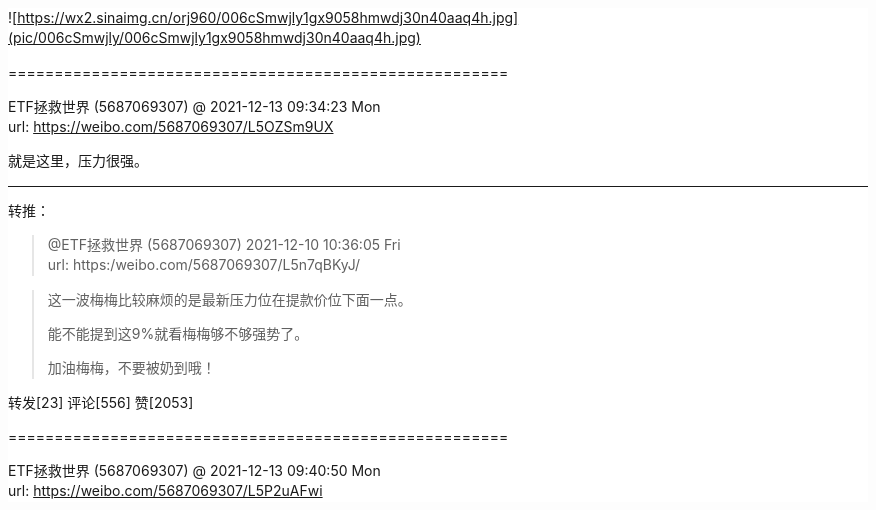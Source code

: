 ![https://wx2.sinaimg.cn/orj960/006cSmwjly1gx9058hmwdj30n40aaq4h.jpg](pic/006cSmwjly/006cSmwjly1gx9058hmwdj30n40aaq4h.jpg)

======================================================






ETF拯救世界 (5687069307) @
2021-12-13 09:34:23 Mon  
url: https://weibo.com/5687069307/L5OZSm9UX

就是这里，压力很强。

------------------------------------------------------
转推：
>  @ETF拯救世界 (5687069307)
>  2021-12-10 10:36:05 Fri  
>  url: https:/weibo.com/5687069307/L5n7qBKyJ/

>  这一波梅梅比较麻烦的是最新压力位在提款价位下面一点。
>  
>  能不能提到这9%就看梅梅够不够强势了。
>  
>  加油梅梅，不要被奶到哦！ ​​​

转发[23]  评论[556]  赞[2053] 

======================================================






ETF拯救世界 (5687069307) @
2021-12-13 09:40:50 Mon  
url: https://weibo.com/5687069307/L5P2uAFwi
